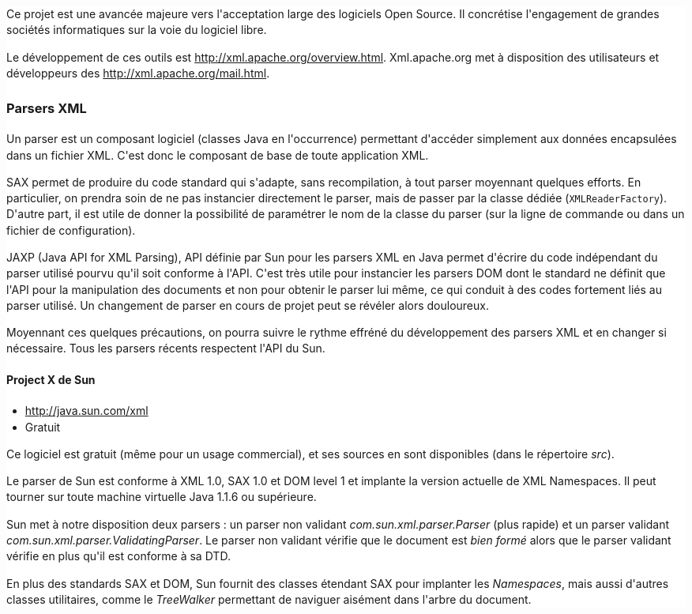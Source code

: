 Ce projet est une avancée majeure vers l'acceptation large des logiciels
Open Source. Il concrétise l'engagement de grandes sociétés
informatiques sur la voie du logiciel libre.

Le développement de ces outils est
<http://xml.apache.org/overview.html>. Xml.apache.org met à disposition
des utilisateurs et développeurs des <http://xml.apache.org/mail.html>.

### Parsers XML

Un parser est un composant logiciel (classes Java en l'occurrence)
permettant d'accéder simplement aux données encapsulées dans un fichier
XML. C'est donc le composant de base de toute application XML.

SAX permet de produire du code standard qui s'adapte, sans
recompilation, à tout parser moyennant quelques efforts. En particulier,
on prendra soin de ne pas instancier directement le parser, mais de
passer par la classe dédiée (`XMLReaderFactory`). D'autre part, il est
utile de donner la possibilité de paramétrer le nom de la classe du
parser (sur la ligne de commande ou dans un fichier de configuration).

JAXP (Java API for XML Parsing), API définie par Sun pour les parsers
XML en Java permet d'écrire du code indépendant du parser utilisé pourvu
qu'il soit conforme à l'API. C'est très utile pour instancier les
parsers DOM dont le standard ne définit que l'API pour la manipulation
des documents et non pour obtenir le parser lui même, ce qui conduit à
des codes fortement liés au parser utilisé. Un changement de parser en
cours de projet peut se révéler alors douloureux.

Moyennant ces quelques précautions, on pourra suivre le rythme effréné
du développement des parsers XML et en changer si nécessaire. Tous les
parsers récents respectent l'API du Sun.

#### Project X de Sun

- <http://java.sun.com/xml>
- Gratuit

Ce logiciel est gratuit (même pour un usage commercial), et ses sources
en sont disponibles (dans le répertoire *src*).

Le parser de Sun est conforme à XML 1.0, SAX 1.0 et DOM level 1 et
implante la version actuelle de XML Namespaces. Il peut tourner sur
toute machine virtuelle Java 1.1.6 ou supérieure.

Sun met à notre disposition deux parsers : un parser non validant
*com.sun.xml.parser.Parser* (plus rapide) et un parser validant
*com.sun.xml.parser.ValidatingParser*. Le parser non validant vérifie
que le document est *bien formé* alors que le parser validant vérifie en
plus qu'il est conforme à sa DTD.

En plus des standards SAX et DOM, Sun fournit des classes étendant SAX
pour implanter les *Namespaces*, mais aussi d'autres classes
utilitaires, comme le *TreeWalker* permettant de naviguer aisément dans
l'arbre du document.
